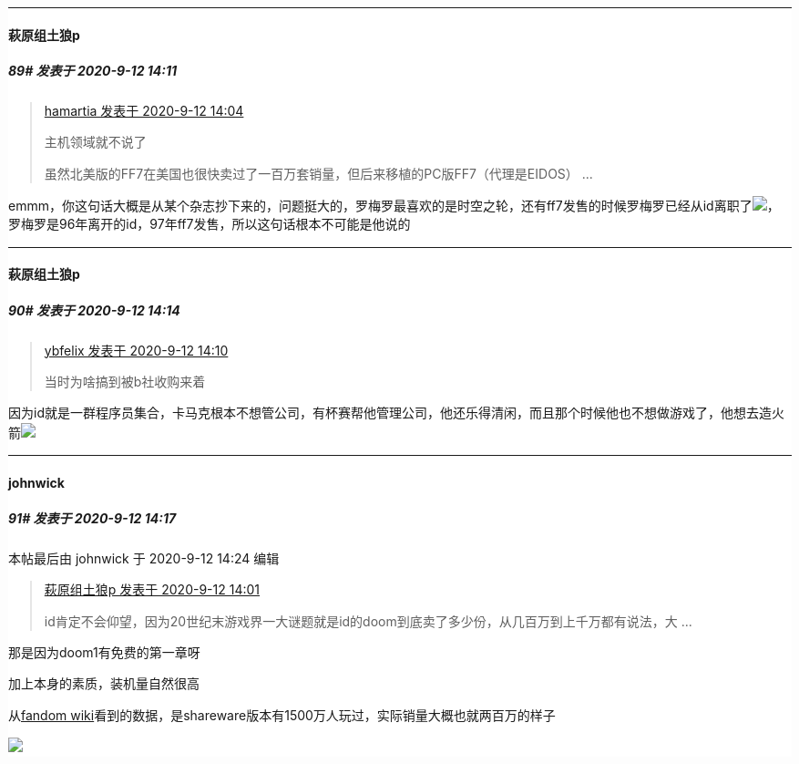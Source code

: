 



-----

####  萩原组土狼p  
##### 89#       发表于 2020-9-12 14:11



<blockquote><a href="httphttps://bbs.saraba1st.com/2b/forum.php?mod=redirect&amp;goto=findpost&amp;pid=48713845&amp;ptid=1959191" target="_blank">hamartia 发表于 2020-9-12 14:04</a>

主机领域就不说了


虽然北美版的FF7在美国也很快卖过了一百万套销量，但后来移植的PC版FF7（代理是EIDOS） ...</blockquote>
emmm，你这句话大概是从某个杂志抄下来的，问题挺大的，罗梅罗最喜欢的是时空之轮，还有ff7发售的时候罗梅罗已经从id离职了<img src="https://static.saraba1st.com/image/smiley/face2017/037.png" referrerpolicy="no-referrer">，罗梅罗是96年离开的id，97年ff7发售，所以这句话根本不可能是他说的







-----

####  萩原组土狼p  
##### 90#       发表于 2020-9-12 14:14



<blockquote><a href="httphttps://bbs.saraba1st.com/2b/forum.php?mod=redirect&amp;goto=findpost&amp;pid=48713872&amp;ptid=1959191" target="_blank">ybfelix 发表于 2020-9-12 14:10</a>

当时为啥搞到被b社收购来着</blockquote>
因为id就是一群程序员集合，卡马克根本不想管公司，有杯赛帮他管理公司，他还乐得清闲，而且那个时候他也不想做游戏了，他想去造火箭<img src="https://static.saraba1st.com/image/smiley/face2017/049.png" referrerpolicy="no-referrer">







-----

####  johnwick  
##### 91#       发表于 2020-9-12 14:17



 本帖最后由 johnwick 于 2020-9-12 14:24 编辑 
<blockquote><a href="httphttps://bbs.saraba1st.com/2b/forum.php?mod=redirect&amp;goto=findpost&amp;pid=48713824&amp;ptid=1959191" target="_blank">萩原组土狼p 发表于 2020-9-12 14:01</a>

 id肯定不会仰望，因为20世纪末游戏界一大谜题就是id的doom到底卖了多少份，从几百万到上千万都有说法，大 ...</blockquote>
那是因为doom1有免费的第一章呀

加上本身的素质，装机量自然很高

从[fandom wiki](https://doom.fandom.com/wiki/Sales)看到的数据，是shareware版本有1500万人玩过，实际销量大概也就两百万的样子

<img src="https://img.saraba1st.com/forum/202009/12/142433a2v2nsvgocgftlgy.jpg" referrerpolicy="no-referrer">
